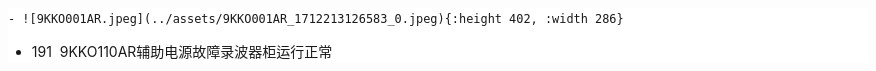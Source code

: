 	- ![9KKO001AR.jpeg](../assets/9KKO001AR_1712213126583_0.jpeg){:height 402, :width 286}
- 191  9KKO110AR辅助电源故障录波器柜运行正常